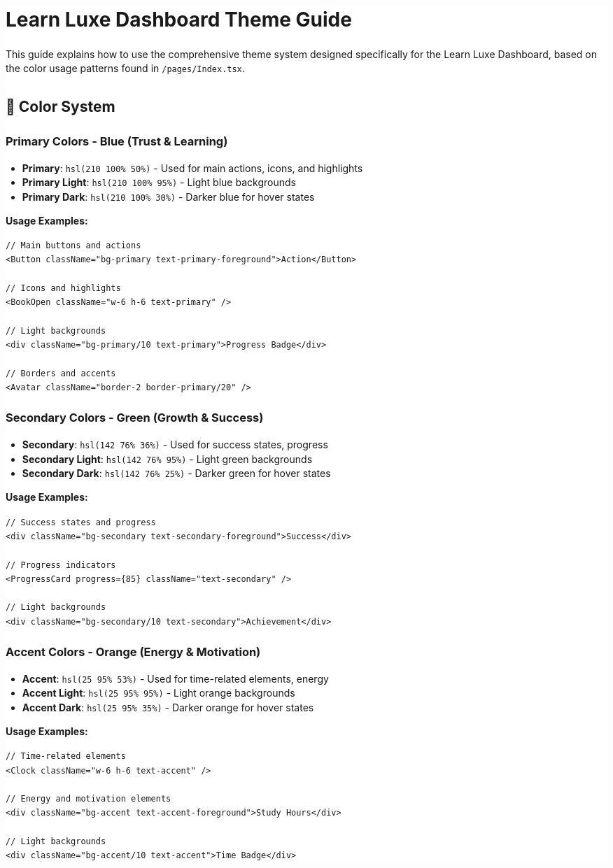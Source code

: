 # Learn Luxe Dashboard Theme Guide

This guide explains how to use the comprehensive theme system designed specifically for the Learn Luxe Dashboard, based on the color usage patterns found in `/pages/Index.tsx`.

## 🎨 Color System

### Primary Colors - Blue (Trust & Learning)
- **Primary**: `hsl(210 100% 50%)` - Used for main actions, icons, and highlights
- **Primary Light**: `hsl(210 100% 95%)` - Light blue backgrounds
- **Primary Dark**: `hsl(210 100% 30%)` - Darker blue for hover states

**Usage Examples:**
```tsx
// Main buttons and actions
<Button className="bg-primary text-primary-foreground">Action</Button>

// Icons and highlights
<BookOpen className="w-6 h-6 text-primary" />

// Light backgrounds
<div className="bg-primary/10 text-primary">Progress Badge</div>

// Borders and accents
<Avatar className="border-2 border-primary/20" />
```

### Secondary Colors - Green (Growth & Success)
- **Secondary**: `hsl(142 76% 36%)` - Used for success states, progress
- **Secondary Light**: `hsl(142 76% 95%)` - Light green backgrounds
- **Secondary Dark**: `hsl(142 76% 25%)` - Darker green for hover states

**Usage Examples:**
```tsx
// Success states and progress
<div className="bg-secondary text-secondary-foreground">Success</div>

// Progress indicators
<ProgressCard progress={85} className="text-secondary" />

// Light backgrounds
<div className="bg-secondary/10 text-secondary">Achievement</div>
```

### Accent Colors - Orange (Energy & Motivation)
- **Accent**: `hsl(25 95% 53%)` - Used for time-related elements, energy
- **Accent Light**: `hsl(25 95% 95%)` - Light orange backgrounds
- **Accent Dark**: `hsl(25 95% 35%)` - Darker orange for hover states

**Usage Examples:**
```tsx
// Time-related elements
<Clock className="w-6 h-6 text-accent" />

// Energy and motivation elements
<div className="bg-accent text-accent-foreground">Study Hours</div>

// Light backgrounds
<div className="bg-accent/10 text-accent">Time Badge</div>
```
